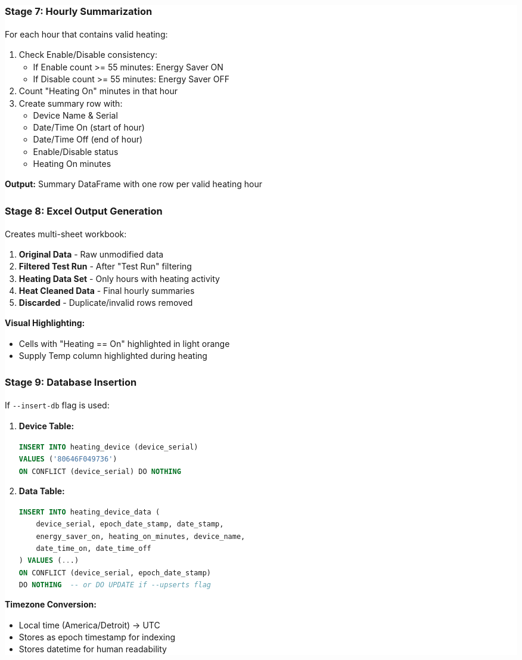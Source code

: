 ### Stage 7: Hourly Summarization

For each hour that contains valid heating:

1. Check Enable/Disable consistency:
   - If Enable count >= 55 minutes: Energy Saver ON
   - If Disable count >= 55 minutes: Energy Saver OFF
2. Count "Heating On" minutes in that hour
3. Create summary row with:
   - Device Name & Serial
   - Date/Time On (start of hour)
   - Date/Time Off (end of hour)
   - Enable/Disable status
   - Heating On minutes

**Output:** Summary DataFrame with one row per valid heating hour

### Stage 8: Excel Output Generation

Creates multi-sheet workbook:

1. **Original Data** - Raw unmodified data
2. **Filtered Test Run** - After "Test Run" filtering
3. **Heating Data Set** - Only hours with heating activity
4. **Heat Cleaned Data** - Final hourly summaries
5. **Discarded** - Duplicate/invalid rows removed

**Visual Highlighting:**
- Cells with "Heating == On" highlighted in light orange
- Supply Temp column highlighted during heating

### Stage 9: Database Insertion

If `--insert-db` flag is used:

1. **Device Table:**
   ```sql
   INSERT INTO heating_device (device_serial)
   VALUES ('80646F049736')
   ON CONFLICT (device_serial) DO NOTHING
   ```

2. **Data Table:**
   ```sql
   INSERT INTO heating_device_data (
       device_serial, epoch_date_stamp, date_stamp,
       energy_saver_on, heating_on_minutes, device_name,
       date_time_on, date_time_off
   ) VALUES (...)
   ON CONFLICT (device_serial, epoch_date_stamp)
   DO NOTHING  -- or DO UPDATE if --upserts flag
   ```

**Timezone Conversion:**
- Local time (America/Detroit) → UTC
- Stores as epoch timestamp for indexing
- Stores datetime for human readability
